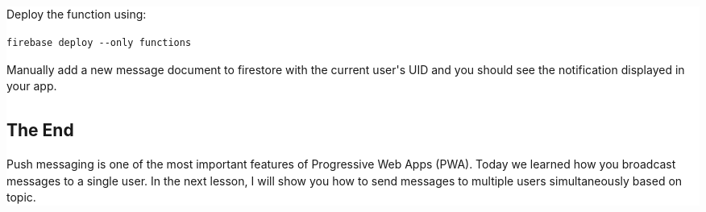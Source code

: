 Deploy the function using:

```shell
firebase deploy --only functions
```

Manually add a new message document to firestore with the current user's UID and you should see the notification displayed in your app.

## The End

Push messaging is one of the most important features of Progressive Web Apps (PWA). Today we learned how you broadcast messages to a single user. In the next lesson, I will show you how to send messages to multiple users simultaneously based on topic.
